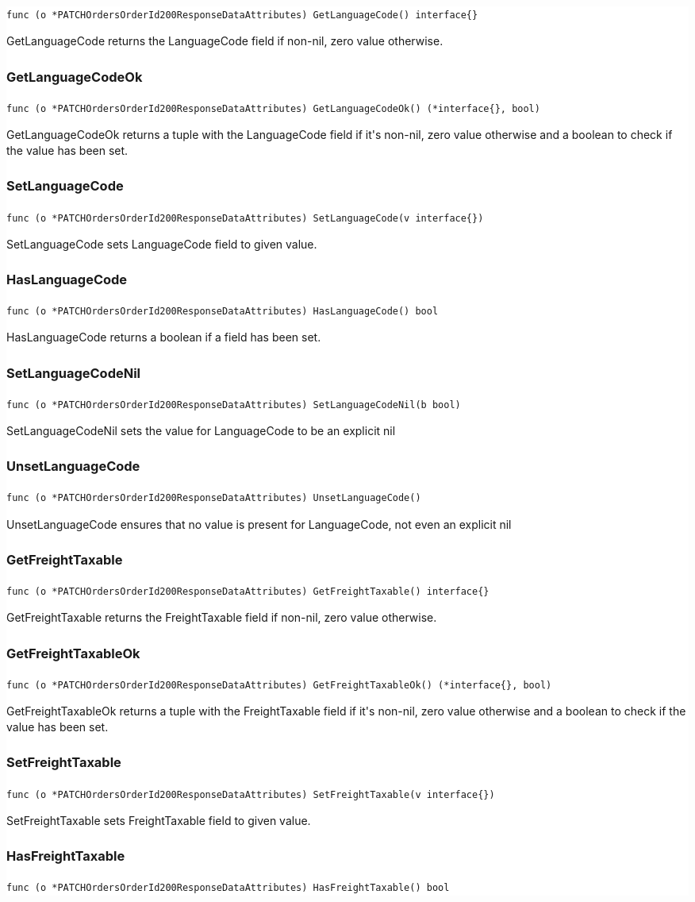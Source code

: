 `func (o *PATCHOrdersOrderId200ResponseDataAttributes) GetLanguageCode() interface{}`

GetLanguageCode returns the LanguageCode field if non-nil, zero value otherwise.

### GetLanguageCodeOk

`func (o *PATCHOrdersOrderId200ResponseDataAttributes) GetLanguageCodeOk() (*interface{}, bool)`

GetLanguageCodeOk returns a tuple with the LanguageCode field if it's non-nil, zero value otherwise
and a boolean to check if the value has been set.

### SetLanguageCode

`func (o *PATCHOrdersOrderId200ResponseDataAttributes) SetLanguageCode(v interface{})`

SetLanguageCode sets LanguageCode field to given value.

### HasLanguageCode

`func (o *PATCHOrdersOrderId200ResponseDataAttributes) HasLanguageCode() bool`

HasLanguageCode returns a boolean if a field has been set.

### SetLanguageCodeNil

`func (o *PATCHOrdersOrderId200ResponseDataAttributes) SetLanguageCodeNil(b bool)`

 SetLanguageCodeNil sets the value for LanguageCode to be an explicit nil

### UnsetLanguageCode
`func (o *PATCHOrdersOrderId200ResponseDataAttributes) UnsetLanguageCode()`

UnsetLanguageCode ensures that no value is present for LanguageCode, not even an explicit nil
### GetFreightTaxable

`func (o *PATCHOrdersOrderId200ResponseDataAttributes) GetFreightTaxable() interface{}`

GetFreightTaxable returns the FreightTaxable field if non-nil, zero value otherwise.

### GetFreightTaxableOk

`func (o *PATCHOrdersOrderId200ResponseDataAttributes) GetFreightTaxableOk() (*interface{}, bool)`

GetFreightTaxableOk returns a tuple with the FreightTaxable field if it's non-nil, zero value otherwise
and a boolean to check if the value has been set.

### SetFreightTaxable

`func (o *PATCHOrdersOrderId200ResponseDataAttributes) SetFreightTaxable(v interface{})`

SetFreightTaxable sets FreightTaxable field to given value.

### HasFreightTaxable

`func (o *PATCHOrdersOrderId200ResponseDataAttributes) HasFreightTaxable() bool`
